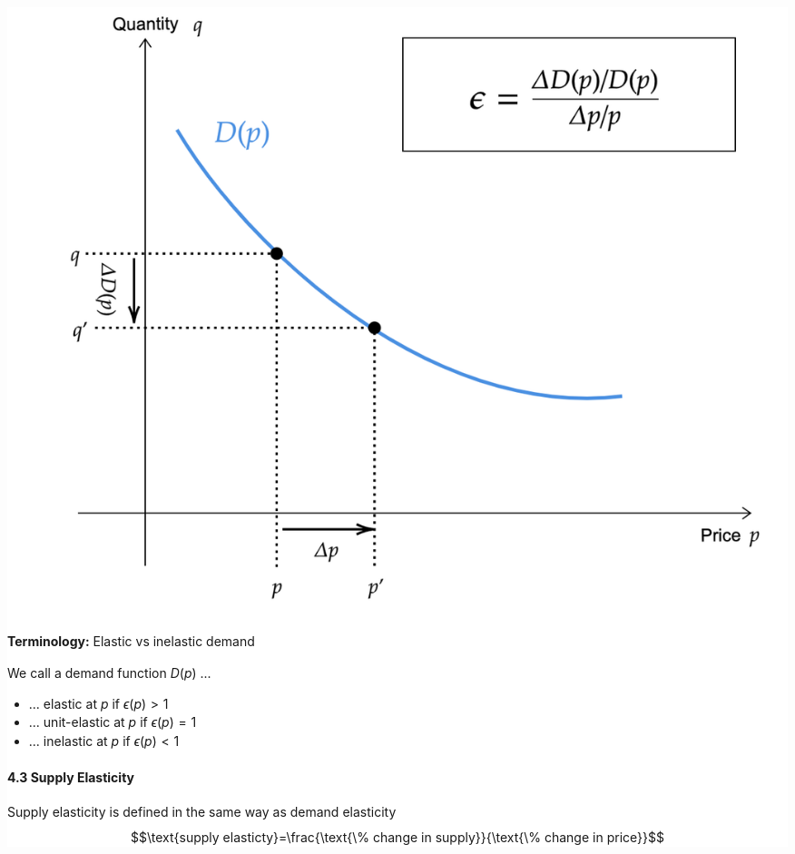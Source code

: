 ![center w:20cm](https://github.com/peteawag/ECO00001I-A-Microeconomics-II-2019/blob/master/img/elasticity2.png?raw=true)




**Terminology:** Elastic vs inelastic demand

We call a demand function $D(p)$  ...

- ... elastic at $p$ if $\epsilon(p)>1$
- ... unit-elastic at $p$ if $\epsilon(p)=1$ 
- ... inelastic at $p$ if $\epsilon(p)<1$





#### 4.3 Supply Elasticity

Supply elasticity is defined in the same way as demand elasticity
<br>
$$\text{supply elasticty}=\frac{\text{\% change in supply}}{\text{\% change in price}}$$
